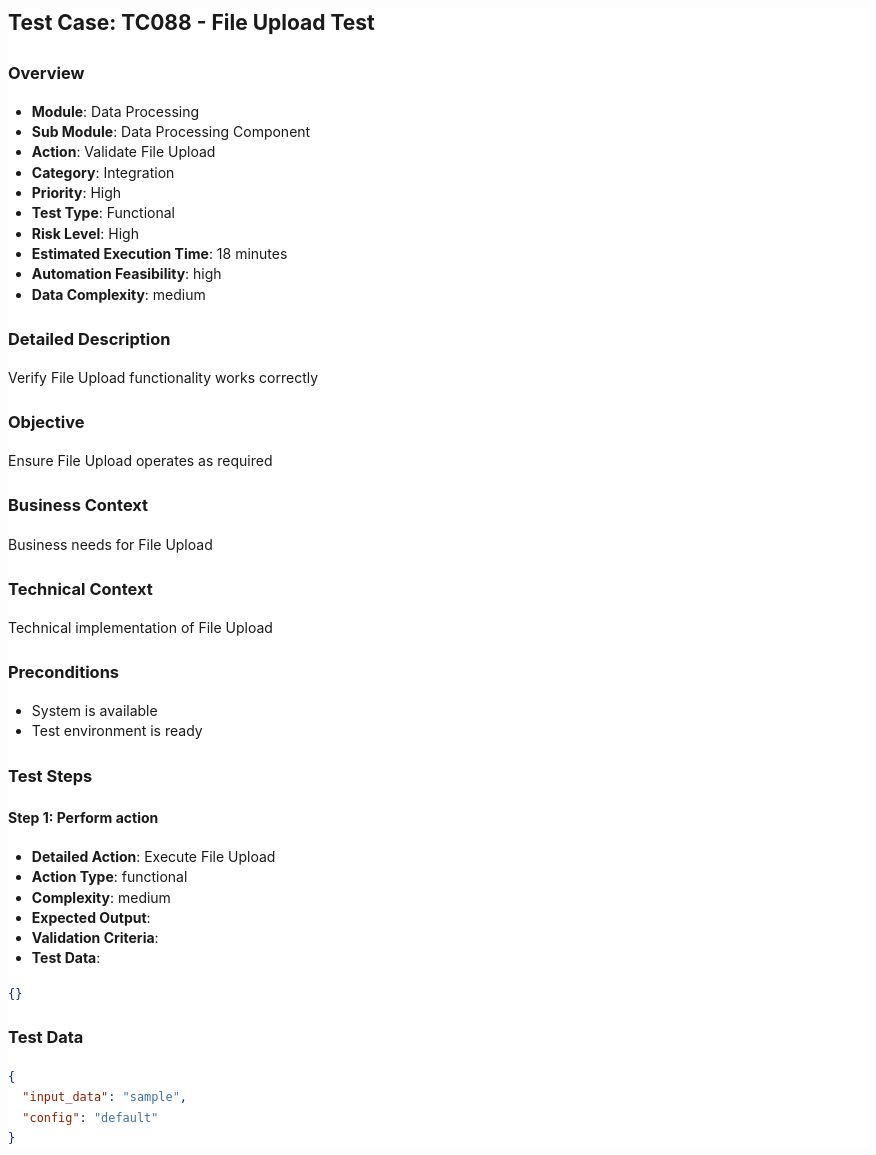 
## Test Case: TC088 - File Upload Test

### Overview
- **Module**: Data Processing
- **Sub Module**: Data Processing Component
- **Action**: Validate File Upload
- **Category**: Integration
- **Priority**: High
- **Test Type**: Functional
- **Risk Level**: High
- **Estimated Execution Time**: 18 minutes
- **Automation Feasibility**: high
- **Data Complexity**: medium

### Detailed Description
Verify File Upload functionality works correctly

### Objective
Ensure File Upload operates as required

### Business Context
Business needs for File Upload

### Technical Context
Technical implementation of File Upload

### Preconditions
- System is available
- Test environment is ready

### Test Steps
#### Step 1: Perform action
- **Detailed Action**: Execute File Upload
- **Action Type**: functional
- **Complexity**: medium
- **Expected Output**: 
- **Validation Criteria**:
- **Test Data**:
```json
{}
```

### Test Data
```json
{
  "input_data": "sample",
  "config": "default"
}
```
